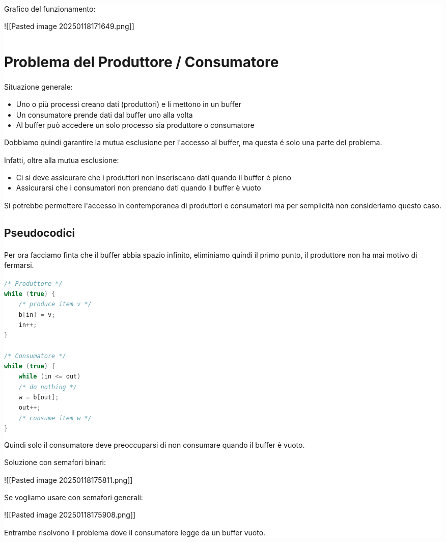 Grafico del funzionamento:

![[Pasted image 20250118171649.png]]

# Problema del Produttore / Consumatore
Situazione generale:
- Uno o più processi creano dati (produttori) e li mettono in un buffer
- Un consumatore prende dati dal buffer uno alla volta
- Al buffer può accedere un solo processo sia produttore o consumatore

Dobbiamo quindi garantire la mutua esclusione per l'accesso al buffer, ma questa é solo una parte del problema.

Infatti, oltre alla mutua esclusione:
- Ci si deve assicurare che i produttori non inseriscano dati quando il buffer è pieno
- Assicurarsi che i consumatori non prendano dati quando il buffer è vuoto

Si potrebbe permettere l'accesso in contemporanea di produttori e consumatori ma per semplicità non consideriamo questo caso.

## Pseudocodici
Per ora facciamo finta che il buffer abbia spazio infinito, eliminiamo quindi il primo punto, il produttore non ha mai motivo di fermarsi.

```c
/* Produttore */
while (true) {
	/* produce item v */
	b[in] = v;
	in++;
}

/* Consumatore */
while (true) {
	while (in <= out)
	/* do nothing */
	w = b[out];
	out++;
	/* consume item w */
}
```

Quindi solo il consumatore deve preoccuparsi di non consumare quando il buffer è vuoto.

Soluzione con semafori binari:

![[Pasted image 20250118175811.png]]

Se vogliamo usare con semafori generali:

![[Pasted image 20250118175908.png]]

Entrambe risolvono il problema dove il consumatore legge da un buffer vuoto.
